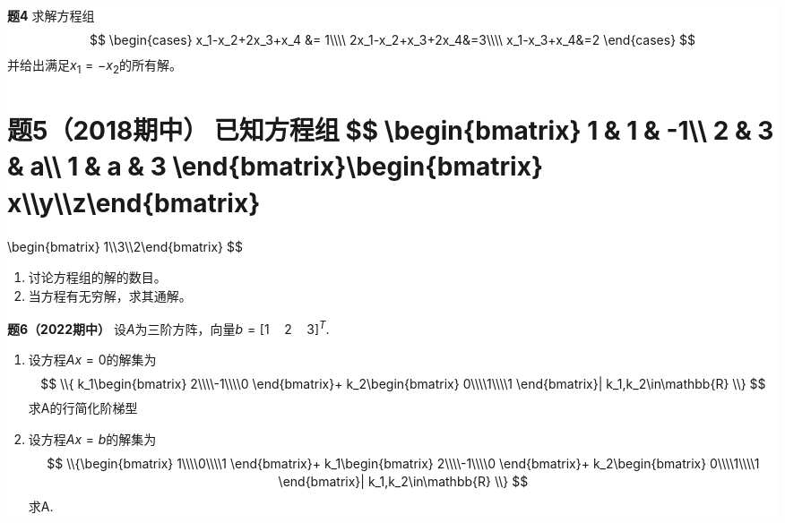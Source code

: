 **题4**	求解方程组
$$
\begin{cases}
x_1-x_2+2x_3+x_4 &= 1\\\\
2x_1-x_2+x_3+2x_4&=3\\\\
x_1-x_3+x_4&=2
\end{cases}
$$
并给出满足$x_1=-x_2$的所有解。

**题5（2018期中）**	已知方程组
$$
\begin{bmatrix}
1 & 1 & -1\\\\
2 & 3 & a\\\\
1 & a & 3
\end{bmatrix}\begin{bmatrix}
x\\\\y\\\\z\end{bmatrix}
=
\begin{bmatrix}
1\\\\3\\\\2\end{bmatrix}
$$

1. 讨论方程组的解的数目。
2. 当方程有无穷解，求其通解。

**题6（2022期中）**	设$A$为三阶方阵，向量$b=[1\quad 2\quad 3]^T$.

1. 设方程$Ax=0$的解集为
 $$
   \\{
   k_1\begin{bmatrix}
   2\\\\-1\\\\0
   \end{bmatrix}+
   k_2\begin{bmatrix}
   0\\\\1\\\\1
   \end{bmatrix}|
   k_1,k_2\in\mathbb{R}
   \\}
 $$
   求A的行简化阶梯型

2. 设方程$Ax=b$的解集为
 $$
   \\{\begin{bmatrix}
   1\\\\0\\\\1
   \end{bmatrix}+
   k_1\begin{bmatrix}
   2\\\\-1\\\\0
   \end{bmatrix}+
   k_2\begin{bmatrix}
   0\\\\1\\\\1
   \end{bmatrix}|
   k_1,k_2\in\mathbb{R}
   \\}
 $$
   求A.
